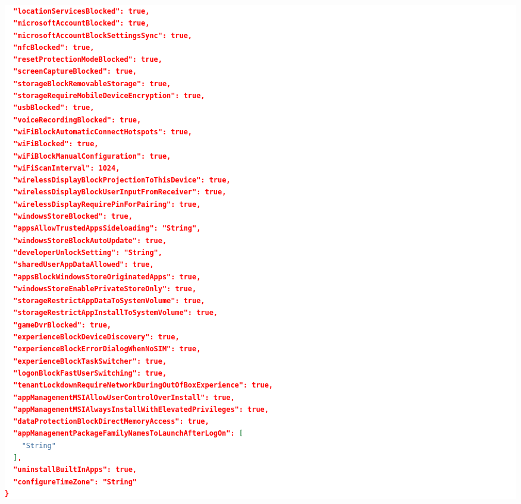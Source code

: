 ```json
  "locationServicesBlocked": true,
  "microsoftAccountBlocked": true,
  "microsoftAccountBlockSettingsSync": true,
  "nfcBlocked": true,
  "resetProtectionModeBlocked": true,
  "screenCaptureBlocked": true,
  "storageBlockRemovableStorage": true,
  "storageRequireMobileDeviceEncryption": true,
  "usbBlocked": true,
  "voiceRecordingBlocked": true,
  "wiFiBlockAutomaticConnectHotspots": true,
  "wiFiBlocked": true,
  "wiFiBlockManualConfiguration": true,
  "wiFiScanInterval": 1024,
  "wirelessDisplayBlockProjectionToThisDevice": true,
  "wirelessDisplayBlockUserInputFromReceiver": true,
  "wirelessDisplayRequirePinForPairing": true,
  "windowsStoreBlocked": true,
  "appsAllowTrustedAppsSideloading": "String",
  "windowsStoreBlockAutoUpdate": true,
  "developerUnlockSetting": "String",
  "sharedUserAppDataAllowed": true,
  "appsBlockWindowsStoreOriginatedApps": true,
  "windowsStoreEnablePrivateStoreOnly": true,
  "storageRestrictAppDataToSystemVolume": true,
  "storageRestrictAppInstallToSystemVolume": true,
  "gameDvrBlocked": true,
  "experienceBlockDeviceDiscovery": true,
  "experienceBlockErrorDialogWhenNoSIM": true,
  "experienceBlockTaskSwitcher": true,
  "logonBlockFastUserSwitching": true,
  "tenantLockdownRequireNetworkDuringOutOfBoxExperience": true,
  "appManagementMSIAllowUserControlOverInstall": true,
  "appManagementMSIAlwaysInstallWithElevatedPrivileges": true,
  "dataProtectionBlockDirectMemoryAccess": true,
  "appManagementPackageFamilyNamesToLaunchAfterLogOn": [
    "String"
  ],
  "uninstallBuiltInApps": true,
  "configureTimeZone": "String"
}
```
